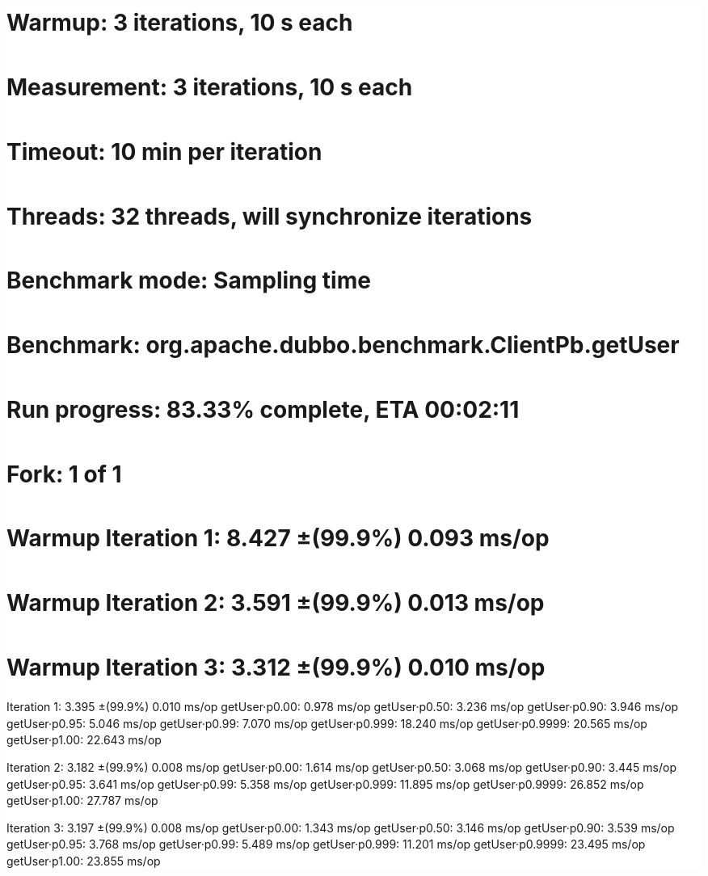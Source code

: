 # Warmup: 3 iterations, 10 s each
# Measurement: 3 iterations, 10 s each
# Timeout: 10 min per iteration
# Threads: 32 threads, will synchronize iterations
# Benchmark mode: Sampling time
# Benchmark: org.apache.dubbo.benchmark.ClientPb.getUser

# Run progress: 83.33% complete, ETA 00:02:11
# Fork: 1 of 1
# Warmup Iteration   1: 8.427 ±(99.9%) 0.093 ms/op
# Warmup Iteration   2: 3.591 ±(99.9%) 0.013 ms/op
# Warmup Iteration   3: 3.312 ±(99.9%) 0.010 ms/op
Iteration   1: 3.395 ±(99.9%) 0.010 ms/op
                 getUser·p0.00:   0.978 ms/op
                 getUser·p0.50:   3.236 ms/op
                 getUser·p0.90:   3.946 ms/op
                 getUser·p0.95:   5.046 ms/op
                 getUser·p0.99:   7.070 ms/op
                 getUser·p0.999:  18.240 ms/op
                 getUser·p0.9999: 20.565 ms/op
                 getUser·p1.00:   22.643 ms/op

Iteration   2: 3.182 ±(99.9%) 0.008 ms/op
                 getUser·p0.00:   1.614 ms/op
                 getUser·p0.50:   3.068 ms/op
                 getUser·p0.90:   3.445 ms/op
                 getUser·p0.95:   3.641 ms/op
                 getUser·p0.99:   5.358 ms/op
                 getUser·p0.999:  11.895 ms/op
                 getUser·p0.9999: 26.852 ms/op
                 getUser·p1.00:   27.787 ms/op

Iteration   3: 3.197 ±(99.9%) 0.008 ms/op
                 getUser·p0.00:   1.343 ms/op
                 getUser·p0.50:   3.146 ms/op
                 getUser·p0.90:   3.539 ms/op
                 getUser·p0.95:   3.768 ms/op
                 getUser·p0.99:   5.489 ms/op
                 getUser·p0.999:  11.201 ms/op
                 getUser·p0.9999: 23.495 ms/op
                 getUser·p1.00:   23.855 ms/op
